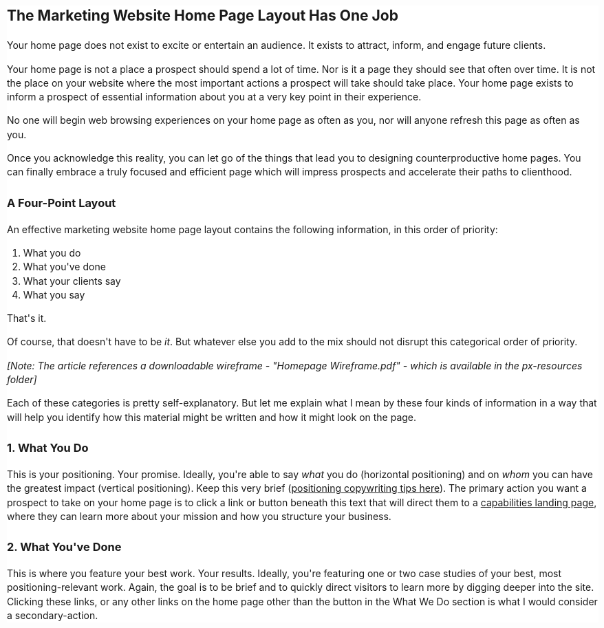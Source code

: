 ## The Marketing Website Home Page Layout Has One Job

Your home page does not exist to excite or entertain an audience. It exists to attract, inform, and engage future clients.

Your home page is not a place a prospect should spend a lot of time. Nor is it a page they should see that often over time. It is not the place on your website where the most important actions a prospect will take should take place. Your home page exists to inform a prospect of essential information about you at a very key point in their experience.

No one will begin web browsing experiences on your home page as often as you, nor will anyone refresh this page as often as you.

Once you acknowledge this reality, you can let go of the things that lead you to designing counterproductive home pages. You can finally embrace a truly focused and efficient page which will impress prospects and accelerate their paths to clienthood.

### A Four-Point Layout

An effective marketing website home page layout contains the following information, in this order of priority:

1. What you do
2. What you've done
3. What your clients say
4. What you say

That's it.

Of course, that doesn't have to be *it*. But whatever else you add to the mix should not disrupt this categorical order of priority.

*[Note: The article references a downloadable wireframe - "Homepage Wireframe.pdf" - which is available in the px-resources folder]*

Each of these categories is pretty self-explanatory. But let me explain what I mean by these four kinds of information in a way that will help you identify how this material might be written and how it might look on the page.

### 1. What You Do

This is your positioning. Your promise. Ideally, you're able to say *what* you do (horizontal positioning) and on *whom* you can have the greatest impact (vertical positioning). Keep this very brief ([positioning copywriting tips here](https://www.newfangled.com/copywriting-for-positioning)). The primary action you want a prospect to take on your home page is to click a link or button beneath this text that will direct them to a [capabilities landing page](https://www.newfangled.com/capabilities-landing-page-layout), where they can learn more about your mission and how you structure your business.

### 2. What You've Done

This is where you feature your best work. Your results. Ideally, you're featuring one or two case studies of your best, most positioning-relevant work. Again, the goal is to be brief and to quickly direct visitors to learn more by digging deeper into the site. Clicking these links, or any other links on the home page other than the button in the What We Do section is what I would consider a secondary-action.
